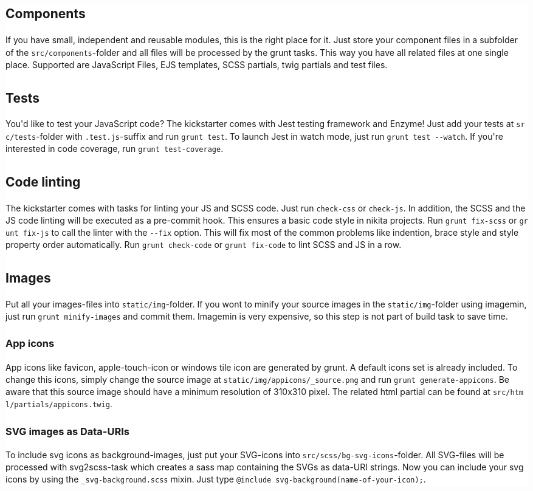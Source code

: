 
## Components

If you have small, independent and reusable modules, this is the right place for it.
Just store your component files in a subfolder of the `src/components`-folder and all files will be processed by the grunt tasks.
This way you have all related files at one single place. Supported are JavaScript Files, EJS templates, SCSS partials, twig partials and test files.


## Tests

You'd like to test your JavaScript code? The kickstarter comes with Jest testing framework and Enzyme!
Just add your tests at `src/tests`-folder with `.test.js`-suffix and run `grunt test`. To launch Jest in watch mode, just run `grunt test --watch`.
If you're interested in code coverage, run `grunt test-coverage`.


## Code linting

The kickstarter comes with tasks for linting your JS and SCSS code.
Just run `check-css` or `check-js`.
In addition, the SCSS and the JS code linting will be executed as a pre-commit hook.
This ensures a basic code style in nikita projects.
Run `grunt fix-scss` or `grunt fix-js` to call the linter with the `--fix` option.
This will fix most of the common problems like indention, brace style and style property order automatically.
Run `grunt check-code` or `grunt fix-code` to lint SCSS and JS in a row.


## Images

Put all your images-files into `static/img`-folder.
If you wont to minify your source images in the `static/img`-folder using imagemin, just run `grunt minify-images` and commit them.
Imagemin is very expensive, so this step is not part of build task to save time.

### App icons

App icons like favicon, apple-touch-icon or windows tile icon are generated by grunt. A default icons set is already included.
To change this icons, simply change the source image at `static/img/appicons/_source.png` and run `grunt generate-appicons`.
Be aware that this source image should have a minimum resolution of 310x310 pixel.
The related html partial can be found at `src/html/partials/appicons.twig`.

### SVG images as Data-URIs

To include svg icons as background-images, just put your SVG-icons into `src/scss/bg-svg-icons`-folder.
All SVG-files will be processed with svg2scss-task which creates a sass map containing the SVGs as data-URI strings.
Now you can include your svg icons by using the `_svg-background.scss` mixin. Just type `@include svg-background(name-of-your-icon);`.
